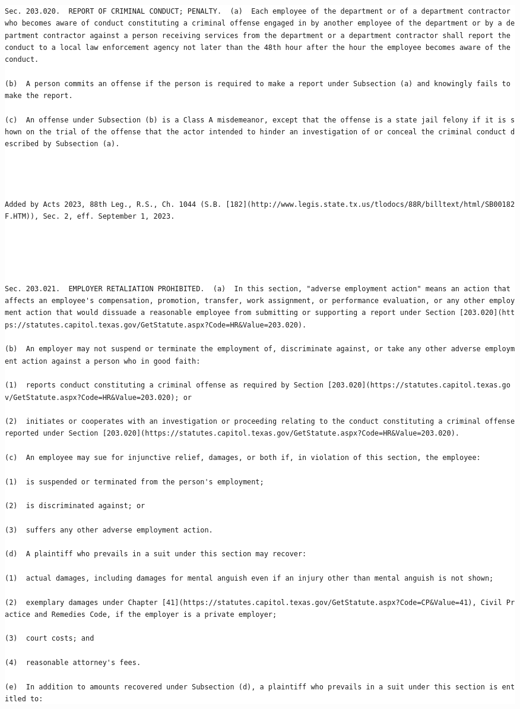     
    
    Sec. 203.020.  REPORT OF CRIMINAL CONDUCT; PENALTY.  (a)  Each employee of the department or of a department contractor who becomes aware of conduct constituting a criminal offense engaged in by another employee of the department or by a department contractor against a person receiving services from the department or a department contractor shall report the conduct to a local law enforcement agency not later than the 48th hour after the hour the employee becomes aware of the conduct.
    
    (b)  A person commits an offense if the person is required to make a report under Subsection (a) and knowingly fails to make the report.
    
    (c)  An offense under Subsection (b) is a Class A misdemeanor, except that the offense is a state jail felony if it is shown on the trial of the offense that the actor intended to hinder an investigation of or conceal the criminal conduct described by Subsection (a).
    
    
    
    
    Added by Acts 2023, 88th Leg., R.S., Ch. 1044 (S.B. [182](http://www.legis.state.tx.us/tlodocs/88R/billtext/html/SB00182F.HTM)), Sec. 2, eff. September 1, 2023.
    
    
    
    
    
    Sec. 203.021.  EMPLOYER RETALIATION PROHIBITED.  (a)  In this section, "adverse employment action" means an action that affects an employee's compensation, promotion, transfer, work assignment, or performance evaluation, or any other employment action that would dissuade a reasonable employee from submitting or supporting a report under Section [203.020](https://statutes.capitol.texas.gov/GetStatute.aspx?Code=HR&Value=203.020).
    
    (b)  An employer may not suspend or terminate the employment of, discriminate against, or take any other adverse employment action against a person who in good faith:
    
    (1)  reports conduct constituting a criminal offense as required by Section [203.020](https://statutes.capitol.texas.gov/GetStatute.aspx?Code=HR&Value=203.020); or
    
    (2)  initiates or cooperates with an investigation or proceeding relating to the conduct constituting a criminal offense reported under Section [203.020](https://statutes.capitol.texas.gov/GetStatute.aspx?Code=HR&Value=203.020).
    
    (c)  An employee may sue for injunctive relief, damages, or both if, in violation of this section, the employee:
    
    (1)  is suspended or terminated from the person's employment;
    
    (2)  is discriminated against; or
    
    (3)  suffers any other adverse employment action.
    
    (d)  A plaintiff who prevails in a suit under this section may recover:
    
    (1)  actual damages, including damages for mental anguish even if an injury other than mental anguish is not shown;
    
    (2)  exemplary damages under Chapter [41](https://statutes.capitol.texas.gov/GetStatute.aspx?Code=CP&Value=41), Civil Practice and Remedies Code, if the employer is a private employer;
    
    (3)  court costs; and
    
    (4)  reasonable attorney's fees.
    
    (e)  In addition to amounts recovered under Subsection (d), a plaintiff who prevails in a suit under this section is entitled to:
    
